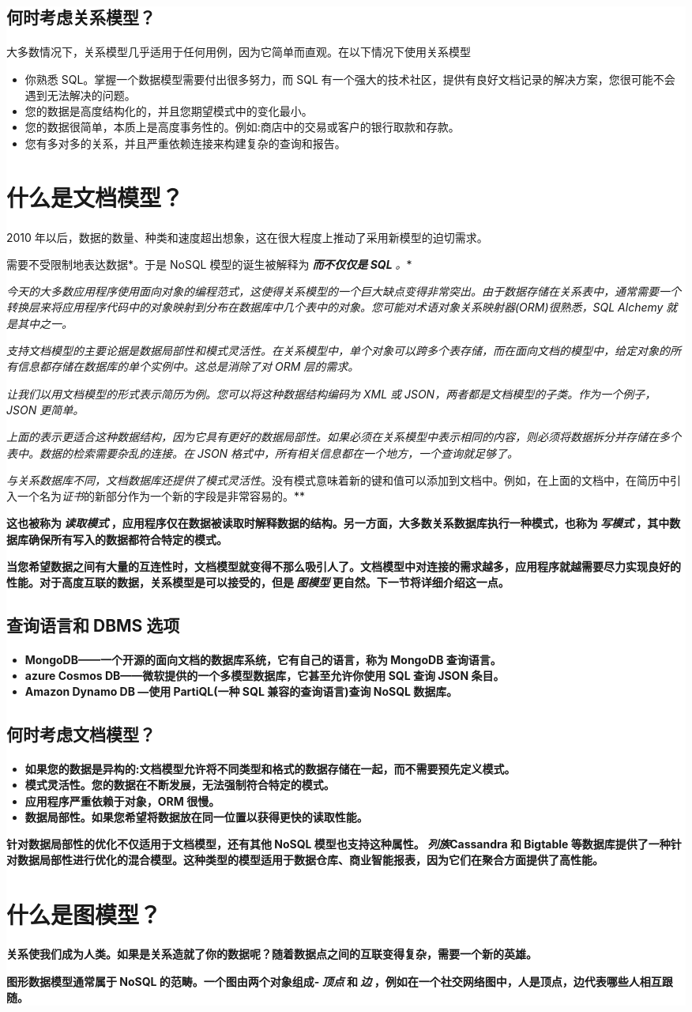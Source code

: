 ## 何时考虑关系模型？

大多数情况下，关系模型几乎适用于任何用例，因为它简单而直观。在以下情况下使用关系模型

*   你熟悉 SQL。掌握一个数据模型需要付出很多努力，而 SQL 有一个强大的技术社区，提供有良好文档记录的解决方案，您很可能不会遇到无法解决的问题。
*   您的数据是高度结构化的，并且您期望模式中的变化最小。
*   您的数据很简单，本质上是高度事务性的。例如:商店中的交易或客户的银行取款和存款。
*   您有多对多的关系，并且严重依赖连接来构建复杂的查询和报告。

# 什么是文档模型？

2010 年以后，数据的数量、种类和速度超出想象，这在很大程度上推动了采用新模型的迫切需求。

需要不受限制地表达数据*。于是 NoSQL 模型的诞生被解释为 ***而不仅仅是 SQL*** *。**

*今天的大多数应用程序使用面向对象的编程范式，这使得关系模型的一个巨大缺点变得非常突出。由于数据存储在关系表中，通常需要一个转换层来将应用程序代码中的对象映射到分布在数据库中几个表中的对象。您可能对术语对象关系映射器(ORM)很熟悉，SQL Alchemy 就是其中之一。*

*支持文档模型的主要论据是数据局部性和模式灵活性。在关系模型中，单个对象可以跨多个表存储，而在面向文档的模型中，给定对象的所有信息都存储在数据库的单个实例中。这总是消除了对 ORM 层的需求。*

*让我们以用文档模型的形式表示简历为例。您可以将这种数据结构编码为 XML 或 JSON，两者都是文档模型的子类。作为一个例子，JSON 更简单。*

*上面的表示更适合这种数据结构，因为它具有更好的数据局部性。如果必须在关系模型中表示相同的内容，则必须将数据拆分并存储在多个表中。数据的检索需要杂乱的连接。在 JSON 格式中，所有相关信息都在一个地方，一个查询就足够了。*

*与关系数据库不同，文档数据库还提供了模式灵活性*。没有模式意味着新的键和值可以添加到文档中。例如，在上面的文档中，在简历中引入一个名为*证书*的新部分作为一个新的字段是非常容易的。**

**这也被称为 ***读取模式*** ，应用程序仅在数据被读取时解释数据的结构。另一方面，大多数关系数据库执行一种模式，也称为 ***写模式*** ，其中数据库确保所有写入的数据都符合特定的模式。**

**当您希望数据之间有大量的互连性时，文档模型就变得不那么吸引人了。文档模型中对连接的需求越多，应用程序就越需要尽力实现良好的性能。对于高度互联的数据，关系模型是可以接受的，但是 ***图模型*** 更自然。下一节将详细介绍这一点。**

## **查询语言和 DBMS 选项**

*   **MongoDB——一个开源的面向文档的数据库系统，它有自己的语言，称为 MongoDB 查询语言。**
*   **azure Cosmos DB——微软提供的一个多模型数据库，它甚至允许你使用 SQL 查询 JSON 条目。**
*   **Amazon Dynamo DB —使用 PartiQL(一种 SQL 兼容的查询语言)查询 NoSQL 数据库。**

## **何时考虑文档模型？**

*   **如果您的数据是异构的:文档模型允许将不同类型和格式的数据存储在一起，而不需要预先定义模式。**
*   **模式灵活性。您的数据在不断发展，无法强制符合特定的模式。**
*   **应用程序严重依赖于对象，ORM 很慢。**
*   **数据局部性。如果您希望将数据放在同一位置以获得更快的读取性能。**

**针对数据局部性的优化不仅适用于文档模型，还有其他 NoSQL 模型也支持这种属性。 ***列族***Cassandra 和 Bigtable 等数据库提供了一种针对数据局部性进行优化的混合模型。这种类型的模型适用于数据仓库、商业智能报表，因为它们在聚合方面提供了高性能。**

# **什么是图模型？**

**关系使我们成为人类。如果是关系造就了你的数据呢？随着数据点之间的互联变得复杂，需要一个新的英雄。**

**图形数据模型通常属于 NoSQL 的范畴。一个图由两个对象组成- ***顶点*** 和 ***边*** ，例如在一个社交网络图中，人是顶点，边代表哪些人相互跟随。**
